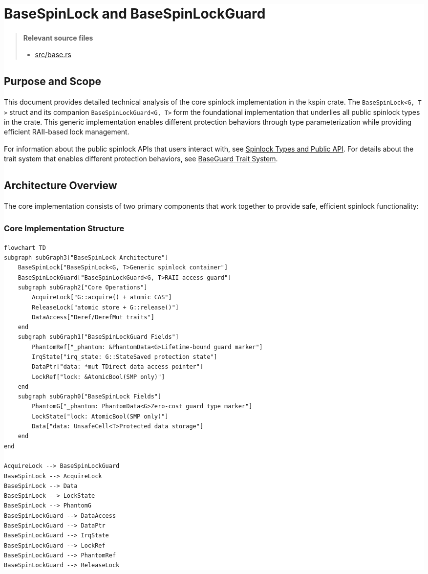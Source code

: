 # BaseSpinLock and BaseSpinLockGuard

> **Relevant source files**
> * [src/base.rs](https://github.com/arceos-org/kspin/blob/dfc0ff2c/src/base.rs)

## Purpose and Scope

This document provides detailed technical analysis of the core spinlock implementation in the kspin crate. The `BaseSpinLock<G, T>` struct and its companion `BaseSpinLockGuard<G, T>` form the foundational implementation that underlies all public spinlock types in the crate. This generic implementation enables different protection behaviors through type parameterization while providing efficient RAII-based lock management.

For information about the public spinlock APIs that users interact with, see [Spinlock Types and Public API](/arceos-org/kspin/2-spinlock-types-and-public-api). For details about the trait system that enables different protection behaviors, see [BaseGuard Trait System](/arceos-org/kspin/3.2-baseguard-trait-system).

## Architecture Overview

The core implementation consists of two primary components that work together to provide safe, efficient spinlock functionality:

### Core Implementation Structure

```mermaid
flowchart TD
subgraph subGraph3["BaseSpinLock Architecture"]
    BaseSpinLock["BaseSpinLock<G, T>Generic spinlock container"]
    BaseSpinLockGuard["BaseSpinLockGuard<G, T>RAII access guard"]
    subgraph subGraph2["Core Operations"]
        AcquireLock["G::acquire() + atomic CAS"]
        ReleaseLock["atomic store + G::release()"]
        DataAccess["Deref/DerefMut traits"]
    end
    subgraph subGraph1["BaseSpinLockGuard Fields"]
        PhantomRef["_phantom: &PhantomData<G>Lifetime-bound guard marker"]
        IrqState["irq_state: G::StateSaved protection state"]
        DataPtr["data: *mut TDirect data access pointer"]
        LockRef["lock: &AtomicBool(SMP only)"]
    end
    subgraph subGraph0["BaseSpinLock Fields"]
        PhantomG["_phantom: PhantomData<G>Zero-cost guard type marker"]
        LockState["lock: AtomicBool(SMP only)"]
        Data["data: UnsafeCell<T>Protected data storage"]
    end
end

AcquireLock --> BaseSpinLockGuard
BaseSpinLock --> AcquireLock
BaseSpinLock --> Data
BaseSpinLock --> LockState
BaseSpinLock --> PhantomG
BaseSpinLockGuard --> DataAccess
BaseSpinLockGuard --> DataPtr
BaseSpinLockGuard --> IrqState
BaseSpinLockGuard --> LockRef
BaseSpinLockGuard --> PhantomRef
BaseSpinLockGuard --> ReleaseLock
```
